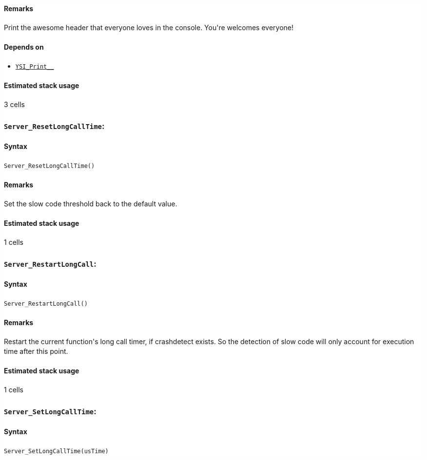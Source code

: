 #### Remarks
Print the awesome header that everyone loves in the console. You're welcomes everyone!


#### Depends on
* [`YSI_Print__`](#YSI_Print__)
#### Estimated stack usage
3 cells



### `Server_ResetLongCallTime`:


#### Syntax


```pawn
Server_ResetLongCallTime()
```

#### Remarks
Set the slow code threshold back to the default value.


#### Estimated stack usage
1 cells



### `Server_RestartLongCall`:


#### Syntax


```pawn
Server_RestartLongCall()
```

#### Remarks
Restart the current function's long call timer, if crashdetect exists. So the detection of slow code will only account for execution time after this point.


#### Estimated stack usage
1 cells



### `Server_SetLongCallTime`:


#### Syntax


```pawn
Server_SetLongCallTime(usTime)
```
